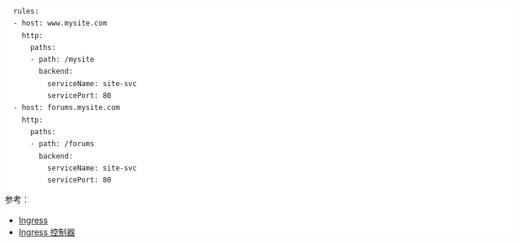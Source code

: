 ```bash
  rules:
  - host: www.mysite.com
    http:
      paths:
      - path: /mysite
        backend:
          serviceName: site-svc
          servicePort: 80
  - host: forums.mysite.com
    http:
      paths:
      - path: /forums
        backend:
          serviceName: site-svc
          servicePort: 80
```

参考：

 - [Ingress](https://kubernetes.io/zh-cn/docs/concepts/services-networking/ingress/)
 - [Ingress 控制器](https://kubernetes.io/zh-cn/docs/concepts/services-networking/ingress-controllers/)
